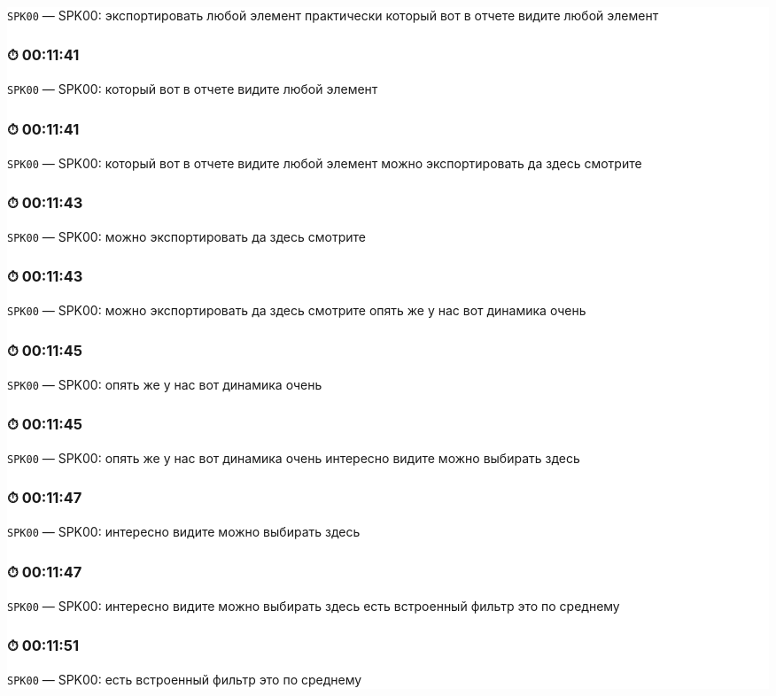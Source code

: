`SPK00` — SPK00:  экспортировать любой элемент практически который вот в отчете видите любой элемент

<a id="tc001141"></a>

### ⏱ 00:11:41

`SPK00` — SPK00:  который вот в отчете видите любой элемент

<a id="tc001141"></a>

### ⏱ 00:11:41

`SPK00` — SPK00:  который вот в отчете видите любой элемент можно экспортировать да здесь смотрите

<a id="tc001143"></a>

### ⏱ 00:11:43

`SPK00` — SPK00:  можно экспортировать да здесь смотрите

<a id="tc001143"></a>

### ⏱ 00:11:43

`SPK00` — SPK00:  можно экспортировать да здесь смотрите опять же у нас вот динамика очень

<a id="tc001145"></a>

### ⏱ 00:11:45

`SPK00` — SPK00:  опять же у нас вот динамика очень

<a id="tc001145"></a>

### ⏱ 00:11:45

`SPK00` — SPK00:  опять же у нас вот динамика очень интересно видите можно выбирать здесь

<a id="tc001147"></a>

### ⏱ 00:11:47

`SPK00` — SPK00:  интересно видите можно выбирать здесь

<a id="tc001147"></a>

### ⏱ 00:11:47

`SPK00` — SPK00:  интересно видите можно выбирать здесь есть встроенный фильтр это по среднему

<a id="tc001151"></a>

### ⏱ 00:11:51

`SPK00` — SPK00:  есть встроенный фильтр это по среднему
